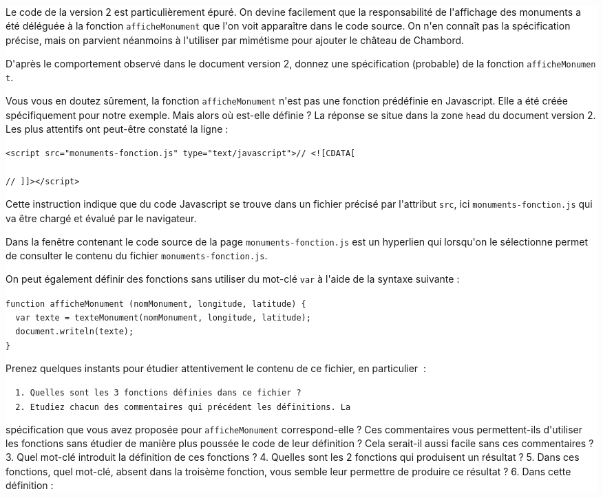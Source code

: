 


Le code de la version 2 est particulièrement épuré. On devine facilement que la responsabilité de l'affichage des monuments a été déléguée à la fonction `afficheMonument` que l'on voit apparaître dans le code source. On n'en connaît pas la spécification précise, mais on parvient néanmoins à l'utiliser par mimétisme pour ajouter le château de Chambord.


D'après le comportement observé dans le document version 2, donnez une spécification (probable) de la fonction `afficheMonument`.


Vous vous en doutez sûrement, la
fonction `afficheMonument` n'est pas une fonction prédéfinie en Javascript. Elle a été créée spécifiquement pour notre exemple. Mais alors où est-elle définie ? La réponse se situe dans la zone `head` du document version 2. Les plus attentifs ont peut-être constaté la ligne :


    <script src="monuments-fonction.js" type="text/javascript">// <![CDATA[

    // ]]></script>


Cette instruction indique que du code Javascript se trouve dans
un fichier précisé par l'attribut `src`,
ici `monuments-fonction.js` qui va être chargé et évalué
par le navigateur.

Dans la fenêtre contenant le code source de la
page `monuments-fonction.js` est un hyperlien qui lorsqu'on
le sélectionne permet de consulter le contenu du
fichier `monuments-fonction.js`.

On peut également définir des fonctions sans utiliser du
mot-clé `var` à l'aide de la syntaxe suivante :


    function afficheMonument (nomMonument, longitude, latitude) {
      var texte = texteMonument(nomMonument, longitude, latitude);
      document.writeln(texte);
    }





Prenez quelques instants pour étudier attentivement le contenu de ce
fichier, en particulier  :



 	  1. Quelles sont les 3 fonctions définies dans ce fichier ?
 	  2. Etudiez chacun des commentaires qui précédent les définitions. La
spécification que vous avez proposée
pour `afficheMonument` correspond-elle ? Ces
commentaires vous permettent-ils d'utiliser les fonctions sans
étudier de manière plus poussée le code de leur définition ?
Cela serait-il aussi facile sans ces commentaires ?
 	  3. Quel mot-clé introduit la définition de ces fonctions ?
 	  4. Quelles sont les 2 fonctions qui produisent un résultat ?
 	  5. Dans ces fonctions, quel mot-clé, absent dans la troisème fonction,
vous semble leur permettre de produire ce résultat ?
 	  6. Dans cette définition :
